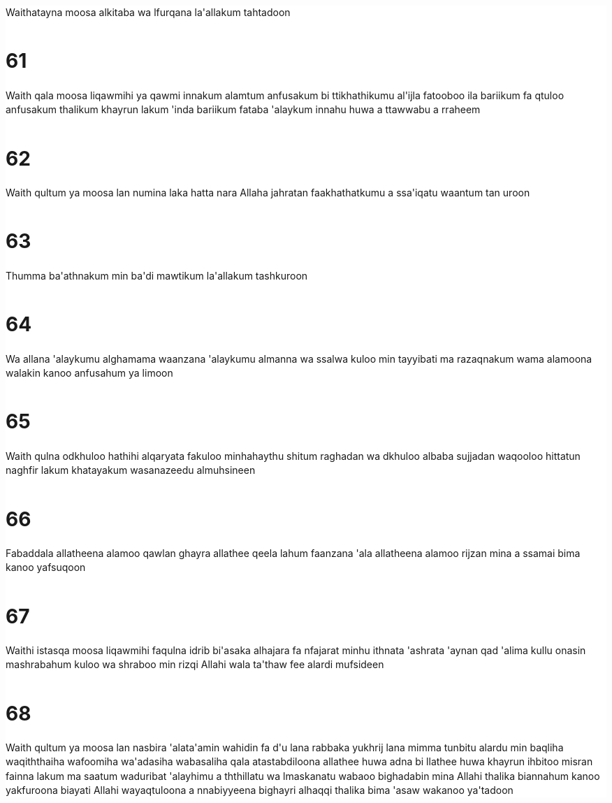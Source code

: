 Waithatayna moosa alkitaba wa lfurqana la'allakum tahtadoon

# 61

Waith qala moosa liqawmihi ya qawmi innakum alamtum anfusakum bi ttikhathikumu al'ijla fatooboo ila bariikum fa qtuloo anfusakum thalikum khayrun lakum 'inda bariikum fataba 'alaykum innahu huwa a ttawwabu a rraheem

# 62

Waith qultum ya moosa lan numina laka hatta nara Allaha jahratan faakhathatkumu a ssa'iqatu waantum tan uroon

# 63

Thumma ba'athnakum min ba'di mawtikum la'allakum tashkuroon

# 64

Wa allana 'alaykumu alghamama waanzana 'alaykumu almanna wa ssalwa kuloo min tayyibati ma razaqnakum wama alamoona walakin kanoo anfusahum ya limoon

# 65

Waith qulna odkhuloo hathihi alqaryata fakuloo minhahaythu shitum raghadan wa dkhuloo albaba sujjadan waqooloo hittatun naghfir lakum khatayakum wasanazeedu almuhsineen

# 66

Fabaddala allatheena alamoo qawlan ghayra allathee qeela lahum faanzana 'ala allatheena alamoo rijzan mina a ssamai bima kanoo yafsuqoon

# 67

Waithi istasqa moosa liqawmihi faqulna idrib bi'asaka alhajara fa nfajarat minhu ithnata 'ashrata 'aynan qad 'alima kullu onasin mashrabahum kuloo wa shraboo min rizqi Allahi wala ta'thaw fee alardi mufsideen

# 68

Waith qultum ya moosa lan nasbira 'alata'amin wahidin fa d'u lana rabbaka yukhrij lana mimma tunbitu alardu min baqliha waqiththaiha wafoomiha wa'adasiha wabasaliha qala atastabdiloona allathee huwa adna bi llathee huwa khayrun ihbitoo misran fainna lakum ma saatum waduribat 'alayhimu a ththillatu wa lmaskanatu wabaoo bighadabin mina Allahi thalika biannahum kanoo yakfuroona biayati Allahi wayaqtuloona a nnabiyyeena bighayri alhaqqi thalika bima 'asaw wakanoo ya'tadoon
